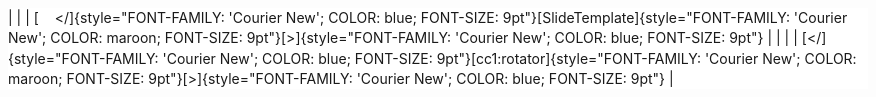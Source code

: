 |                                                                                                                                                                                                                                                                                                                                                                                                                                                                                                                                                                                                                                                                                                                                                                                                                                                                                                                                                                                                                                                                                                                                                                                                                                                                                                                                                                                                                                                                               |
| [    \</]{style="FONT-FAMILY: 'Courier New'; COLOR: blue; FONT-SIZE: 9pt"}[SlideTemplate]{style="FONT-FAMILY: 'Courier New'; COLOR: maroon; FONT-SIZE: 9pt"}[\>]{style="FONT-FAMILY: 'Courier New'; COLOR: blue; FONT-SIZE: 9pt"}                                                                                                                                                                                                                                                                                                                                                                                                                                                                                                                                                                                                                                                                                                                                                                                                                                                                                                                                                                                                                                                                                                                                                                                                                                             |
|                                                                                                                                                                                                                                                                                                                                                                                                                                                                                                                                                                                                                                                                                                                                                                                                                                                                                                                                                                                                                                                                                                                                                                                                                                                                                                                                                                                                                                                                               |
| [\</]{style="FONT-FAMILY: 'Courier New'; COLOR: blue; FONT-SIZE: 9pt"}[cc1:rotator]{style="FONT-FAMILY: 'Courier New'; COLOR: maroon; FONT-SIZE: 9pt"}[\>]{style="FONT-FAMILY: 'Courier New'; COLOR: blue; FONT-SIZE: 9pt"}                                                                                                                                                                                                                                                                                                                                                                                                                                                                                                                                                                                                                                                                                                                                                                                                                                                                                                                                                                                                                                                                                                                                                                                                                                                   |